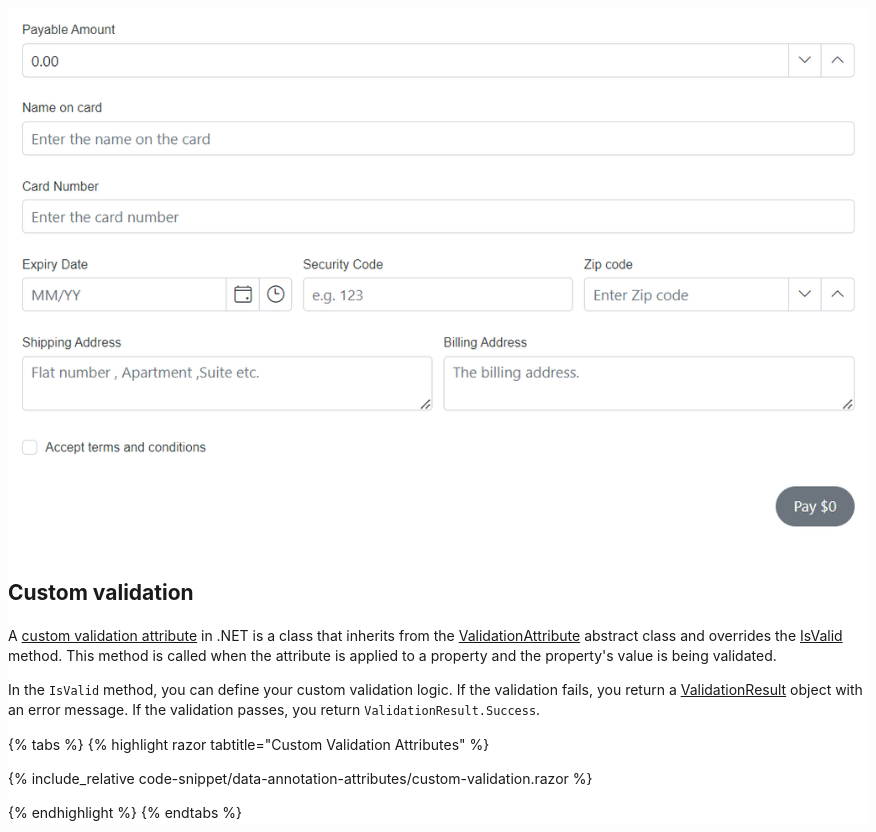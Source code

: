 ![Blazor DataForm Custom Attributes](images/blazor_dataform_custom_attributes.png)

## Custom validation

A [custom validation attribute](https://learn.microsoft.com/en-us/previous-versions/aspnet/cc668224(v=vs.100)#creating-a-custom-validation-attribute) in .NET is a class that inherits from the [ValidationAttribute](https://learn.microsoft.com/en-us/dotnet/api/system.componentmodel.dataannotations.validationattribute?view=net-8.0&redirectedfrom=MSDN) abstract class and overrides the [IsValid](https://learn.microsoft.com/en-us/dotnet/api/system.componentmodel.dataannotations.validationattribute.isvalid?view=net-8.0#system-componentmodel-dataannotations-validationattribute-isvalid(system-object)) method. This method is called when the attribute is applied to a property and the property's value is being validated.

In the `IsValid` method, you can define your custom validation logic. If the validation fails, you return a [ValidationResult](https://learn.microsoft.com/en-us/dotnet/api/system.componentmodel.dataannotations.validationresult?view=net-8.0) object with an error message. If the validation passes, you return `ValidationResult.Success`.

{% tabs %}
{% highlight razor tabtitle="Custom Validation Attributes"  %}

{% include_relative code-snippet/data-annotation-attributes/custom-validation.razor %}

{% endhighlight %}
{% endtabs %}
